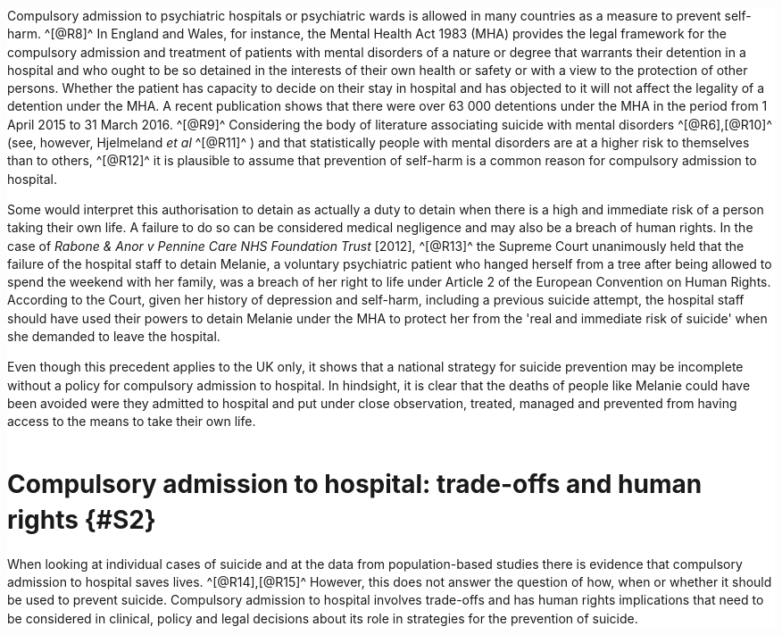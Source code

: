 Compulsory admission to psychiatric hospitals or psychiatric wards is
allowed in many countries as a measure to prevent self-harm. ^[@R8]^ In
England and Wales, for instance, the Mental Health Act 1983 (MHA)
provides the legal framework for the compulsory admission and treatment
of patients with mental disorders of a nature or degree that warrants
their detention in a hospital and who ought to be so detained in the
interests of their own health or safety or with a view to the protection
of other persons. Whether the patient has capacity to decide on their
stay in hospital and has objected to it will not affect the legality of
a detention under the MHA. A recent publication shows that there were
over 63 000 detentions under the MHA in the period from 1 April 2015 to
31 March 2016. ^[@R9]^ Considering the body of literature associating
suicide with mental disorders ^[@R6],[@R10]^ (see, however, Hjelmeland
*et al* ^[@R11]^ ) and that statistically people with mental disorders
are at a higher risk to themselves than to others, ^[@R12]^ it is
plausible to assume that prevention of self-harm is a common reason for
compulsory admission to hospital.

Some would interpret this authorisation to detain as actually a duty to
detain when there is a high and immediate risk of a person taking their
own life. A failure to do so can be considered medical negligence and
may also be a breach of human rights. In the case of *Rabone & Anor v
Pennine Care NHS Foundation Trust* \[2012\], ^[@R13]^ the Supreme Court
unanimously held that the failure of the hospital staff to detain
Melanie, a voluntary psychiatric patient who hanged herself from a tree
after being allowed to spend the weekend with her family, was a breach
of her right to life under Article 2 of the European Convention on Human
Rights. According to the Court, given her history of depression and
self-harm, including a previous suicide attempt, the hospital staff
should have used their powers to detain Melanie under the MHA to protect
her from the 'real and immediate risk of suicide' when she demanded to
leave the hospital.

Even though this precedent applies to the UK only, it shows that a
national strategy for suicide prevention may be incomplete without a
policy for compulsory admission to hospital. In hindsight, it is clear
that the deaths of people like Melanie could have been avoided were they
admitted to hospital and put under close observation, treated, managed
and prevented from having access to the means to take their own life.

# Compulsory admission to hospital: trade-offs and human rights {#S2}

When looking at individual cases of suicide and at the data from
population-based studies there is evidence that compulsory admission to
hospital saves lives. ^[@R14],[@R15]^ However, this does not answer the
question of how, when or whether it should be used to prevent suicide.
Compulsory admission to hospital involves trade-offs and has human
rights implications that need to be considered in clinical, policy and
legal decisions about its role in strategies for the prevention of
suicide.


[^1]: **Daniel Wei L. Wang**, Lecturer, School of Law, Queen Mary
